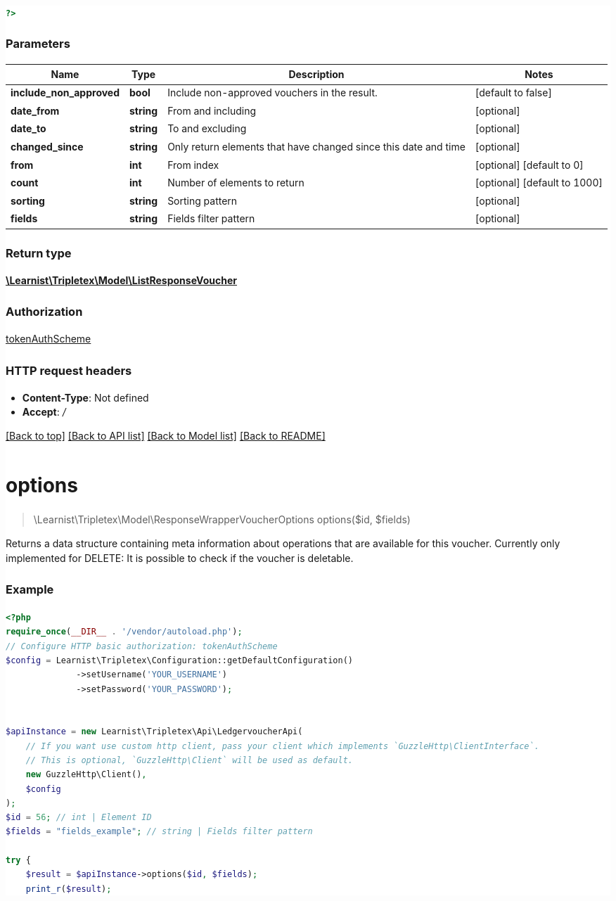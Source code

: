 ```php
?>
```

### Parameters

Name | Type | Description  | Notes
------------- | ------------- | ------------- | -------------
 **include_non_approved** | **bool**| Include non-approved vouchers in the result. | [default to false]
 **date_from** | **string**| From and including | [optional]
 **date_to** | **string**| To and excluding | [optional]
 **changed_since** | **string**| Only return elements that have changed since this date and time | [optional]
 **from** | **int**| From index | [optional] [default to 0]
 **count** | **int**| Number of elements to return | [optional] [default to 1000]
 **sorting** | **string**| Sorting pattern | [optional]
 **fields** | **string**| Fields filter pattern | [optional]

### Return type

[**\Learnist\Tripletex\Model\ListResponseVoucher**](../Model/ListResponseVoucher.md)

### Authorization

[tokenAuthScheme](../../README.md#tokenAuthScheme)

### HTTP request headers

 - **Content-Type**: Not defined
 - **Accept**: */*

[[Back to top]](#) [[Back to API list]](../../README.md#documentation-for-api-endpoints) [[Back to Model list]](../../README.md#documentation-for-models) [[Back to README]](../../README.md)

# **options**
> \Learnist\Tripletex\Model\ResponseWrapperVoucherOptions options($id, $fields)

Returns a data structure containing meta information about operations that are available for this voucher. Currently only implemented for DELETE: It is possible to check if the voucher is deletable.

### Example
```php
<?php
require_once(__DIR__ . '/vendor/autoload.php');
// Configure HTTP basic authorization: tokenAuthScheme
$config = Learnist\Tripletex\Configuration::getDefaultConfiguration()
              ->setUsername('YOUR_USERNAME')
              ->setPassword('YOUR_PASSWORD');


$apiInstance = new Learnist\Tripletex\Api\LedgervoucherApi(
    // If you want use custom http client, pass your client which implements `GuzzleHttp\ClientInterface`.
    // This is optional, `GuzzleHttp\Client` will be used as default.
    new GuzzleHttp\Client(),
    $config
);
$id = 56; // int | Element ID
$fields = "fields_example"; // string | Fields filter pattern

try {
    $result = $apiInstance->options($id, $fields);
    print_r($result);
```